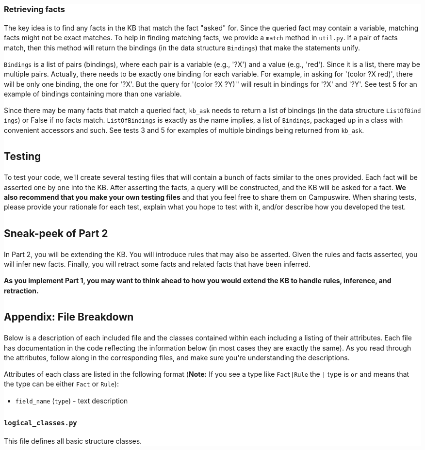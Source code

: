 ### Retrieving facts

The key idea is to find any facts in the KB that match the fact "asked" for.  Since the queried fact may contain a variable, matching facts might not be exact matches.  To help in finding matching facts, we provide a `match` method in `util.py`.  If a pair of facts match, then this method will return the bindings (in the data structure `Bindings`) that make the statements unify.

`Bindings` is a list of pairs (bindings), where each pair is a variable (e.g., '?X') and a value (e.g., 'red').  Since it is a list, there may be multiple pairs.  Actually, there needs to be exactly one binding for each variable.  For example, in asking for '(color ?X red)', there will be only one binding, the one for '?X'.  But the query for '(color ?X ?Y)'' will result in bindings for '?X' and '?Y'.  See test 5 for an example of bindings containing more than one variable.

Since there may be many facts that match a queried fact, `kb_ask` needs to return a list of bindings (in the data structure `ListOfBindings`) or False if no facts match. `ListOfBindings` is exactly as the name implies, a list of `Bindings`, packaged up in a class with convenient accessors and such.  See tests 3 and 5 for examples of multiple bindings being returned from `kb_ask`.


## Testing

To test your code, we'll create several testing files that will contain a bunch of facts similar to the ones provided. Each fact will be asserted one by one into the KB. After asserting the facts, a query will be constructed, and the KB will be asked for a fact.  __We also recommend that you make your own testing files__ and that you feel free to share them on Campuswire. When sharing tests, please provide your rationale for each test, explain what you hope to test with it, and/or describe how you developed the test.

## Sneak-peek of Part 2

In Part 2, you will be extending the KB. You will introduce rules that may also be asserted. Given the rules and facts asserted, you will infer new facts.  Finally, you will retract some facts and related facts that have been inferred.

__As you implement Part 1, you may want to think ahead to how you would extend the KB to handle rules, inference, and retraction.__



## Appendix: File Breakdown

Below is a description of each included file and the classes contained within each including a listing of their attributes. Each file has documentation in the code reflecting the information below (in most cases they are exactly the same). As you read through the attributes, follow along in the corresponding files, and make sure you're understanding the descriptions.

Attributes of each class are listed in the following format (__Note:__ If you see a type like `Fact|Rule` the `|` type is `or` and means that the type can be either `Fact` or `Rule`):

- `field_name` (`type`) - text description

### `logical_classes.py`

This file defines all basic structure classes.
